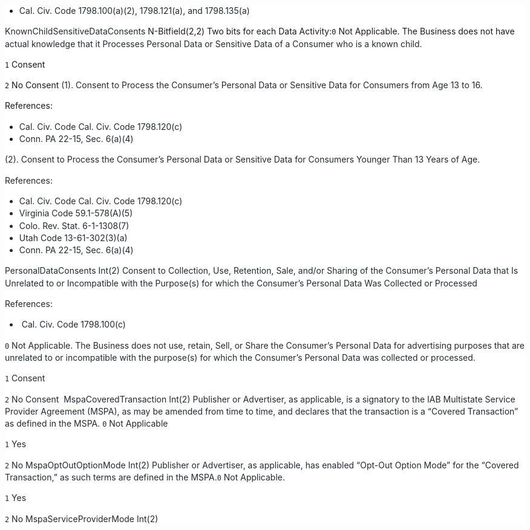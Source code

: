 <ul>
<li><span style="color: #24292f;">Cal. Civ. Code 1798.100(a)(2), 1798.121(a), and 1798.135(a)</span></li>
</ul>
</td>
</tr>
<tr>
<td><span style="color: #24292f;">KnownChildSensitiveDataConsents</span></td>
<td>N-Bitfield(2,2)</td>
<td>Two bits for each Data Activity:<code>0</code>  Not Applicable. The Business does not have <span style="color: #24292f;">actual knowledge that it Processes Personal Data or Sensitive Data of a Consumer who is a known child.</span><p><code>1</code>  Consent<p><code>2</code>  No Consent&nbsp;<span style="color: #24292f;">(1). Consent to Process the Consumer&rsquo;s Personal Data or Sensitive Data for Consumers from Age 13 to 16.</span><span style="color: #24292f;"><p><p>References:</span>
<ul>
<li><span style="color: #24292f;">Cal. Civ. Code Cal. Civ. Code 1798.120(c)</span></li>
<li><span style="color: #24292f;">Conn. PA 22-15, Sec. 6(a)(4)</span></li>
</ul>
<span style="color: #24292f;">(2). Consent to Process the Consumer&rsquo;s Personal Data or Sensitive Data for Consumers Younger Than 13 Years of Age.</span><span style="color: #24292f;"><p><p>References:</span>
<ul>
<li><span style="color: #24292f;">Cal. Civ. Code Cal. Civ. Code 1798.120(c)</span></li>
<li><span style="color: #24292f;">Virginia Code 59.1-578(A)(5)</span></li>
<li><span style="color: #24292f;">Colo. Rev. Stat. 6-1-1308(7)</span></li>
<li><span style="color: #24292f;">Utah Code 13-61-302(3)(a)</span></li>
<li><span style="color: #24292f;">Conn. PA 22-15, Sec. 6(a)(4)</span></li>
</ul>
</td>
</tr>
<tr>
<td><span style="color: #24292f;">PersonalDataConsents</span></td>
<td>Int(2)</td>
<td><span style="color: #24292f;">Consent to Collection, Use, Retention, Sale, and/or Sharing of the Consumer&rsquo;s Personal Data that Is Unrelated to or Incompatible with the Purpose(s) for which the Consumer&rsquo;s Personal Data Was Collected or Processed&nbsp;</span><span style="color: #24292f;"><p><p>References:</span>
<ul>
<li><span style="color: #24292f;">&nbsp;Cal. Civ. Code 1798.100(c)&nbsp;</span></li>
</ul>
<code>0</code>  Not Applicable. <span style="color: #24292f;">The Business does not use, retain, Sell, or Share the Consumer&rsquo;s Personal Data for advertising purposes that are unrelated to or incompatible with the purpose(s) for which the Consumer&rsquo;s Personal Data was collected or processed.</span><p><code>1</code>  Consent<p><code>2</code>  No Consent&nbsp;</td>
</tr>
<tr>
<td><span style="color: #24292f;">MspaCoveredTransaction</span></td>
<td>Int(2)</td>
<td><span style="color: #24292f;">Publisher or Advertiser, as applicable, is a signatory to the IAB Multistate Service Provider Agreement (MSPA), as may be amended from time to time, and declares that the transaction is a &ldquo;Covered Transaction&rdquo; as defined in the MSPA.&nbsp;</span><code>0</code>  Not Applicable<p><code>1</code>  Yes<p><code>2</code>  No</td>
</tr>
<tr>
<td><span style="color: #24292f;">MspaOptOutOptionMode</span></td>
<td>Int(2)</td>
<td><span style="color: #24292f;">Publisher or Advertiser, as applicable, has enabled &ldquo;Opt-Out Option Mode&rdquo; for the &ldquo;Covered Transaction,&rdquo; as such terms are defined in the MSPA.</span><code>0</code>  Not Applicable.<p><code>1</code>  Yes<p><code>2</code>  No</td>
</tr>
<tr>
<td><span style="color: #24292f;">MspaServiceProviderMode</span></td>
<td>Int(2)</td>